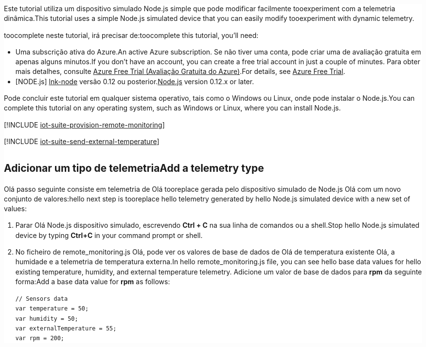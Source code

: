 <span data-ttu-id="d9ecd-108">Este tutorial utiliza um dispositivo simulado Node.js simple que pode modificar facilmente tooexperiment com a telemetria dinâmica.</span><span class="sxs-lookup"><span data-stu-id="d9ecd-108">This tutorial uses a simple Node.js simulated device that you can easily modify tooexperiment with dynamic telemetry.</span></span>

<span data-ttu-id="d9ecd-109">toocomplete neste tutorial, irá precisar de:</span><span class="sxs-lookup"><span data-stu-id="d9ecd-109">toocomplete this tutorial, you’ll need:</span></span>

* <span data-ttu-id="d9ecd-110">Uma subscrição ativa do Azure.</span><span class="sxs-lookup"><span data-stu-id="d9ecd-110">An active Azure subscription.</span></span> <span data-ttu-id="d9ecd-111">Se não tiver uma conta, pode criar uma de avaliação gratuita em apenas alguns minutos.</span><span class="sxs-lookup"><span data-stu-id="d9ecd-111">If you don’t have an account, you can create a free trial account in just a couple of minutes.</span></span> <span data-ttu-id="d9ecd-112">Para obter mais detalhes, consulte [Azure Free Trial (Avaliação Gratuita do Azure)][lnk_free_trial].</span><span class="sxs-lookup"><span data-stu-id="d9ecd-112">For details, see [Azure Free Trial][lnk_free_trial].</span></span>
* <span data-ttu-id="d9ecd-113">[NODE.js] [ lnk-node] versão 0.12 ou posterior.</span><span class="sxs-lookup"><span data-stu-id="d9ecd-113">[Node.js][lnk-node] version 0.12.x or later.</span></span>

<span data-ttu-id="d9ecd-114">Pode concluir este tutorial em qualquer sistema operativo, tais como o Windows ou Linux, onde pode instalar o Node.js.</span><span class="sxs-lookup"><span data-stu-id="d9ecd-114">You can complete this tutorial on any operating system, such as Windows or Linux, where you can install Node.js.</span></span>

[!INCLUDE [iot-suite-provision-remote-monitoring](../../includes/iot-suite-provision-remote-monitoring.md)]

[!INCLUDE [iot-suite-send-external-temperature](../../includes/iot-suite-send-external-temperature.md)]

## <a name="add-a-telemetry-type"></a><span data-ttu-id="d9ecd-115">Adicionar um tipo de telemetria</span><span class="sxs-lookup"><span data-stu-id="d9ecd-115">Add a telemetry type</span></span>

<span data-ttu-id="d9ecd-116">Olá passo seguinte consiste em telemetria de Olá tooreplace gerada pelo dispositivo simulado de Node.js Olá com um novo conjunto de valores:</span><span class="sxs-lookup"><span data-stu-id="d9ecd-116">hello next step is tooreplace hello telemetry generated by hello Node.js simulated device with a new set of values:</span></span>

1. <span data-ttu-id="d9ecd-117">Parar Olá Node.js dispositivo simulado, escrevendo **Ctrl + C** na sua linha de comandos ou a shell.</span><span class="sxs-lookup"><span data-stu-id="d9ecd-117">Stop hello Node.js simulated device by typing **Ctrl+C** in your command prompt or shell.</span></span>
2. <span data-ttu-id="d9ecd-118">No ficheiro de remote_monitoring.js Olá, pode ver os valores de base de dados de Olá de temperatura existente Olá, a humidade e a telemetria de temperatura externa.</span><span class="sxs-lookup"><span data-stu-id="d9ecd-118">In hello remote_monitoring.js file, you can see hello base data values for hello existing temperature, humidity, and external temperature telemetry.</span></span> <span data-ttu-id="d9ecd-119">Adicione um valor de base de dados para **rpm** da seguinte forma:</span><span class="sxs-lookup"><span data-stu-id="d9ecd-119">Add a base data value for **rpm** as follows:</span></span>

    ```nodejs
    // Sensors data
    var temperature = 50;
    var humidity = 50;
    var externalTemperature = 55;
    var rpm = 200;
    ```


[lnk-devinfo]: iot-suite-remote-monitoring-device-info.md
[image3]: media/iot-suite-dynamic-telemetry/image3.png
[image4]: media/iot-suite-dynamic-telemetry/image4.png
[image5]: media/iot-suite-dynamic-telemetry/image5.png
[lnk_free_trial]: http://azure.microsoft.com/pricing/free-trial/
[lnk-node]: http://nodejs.org